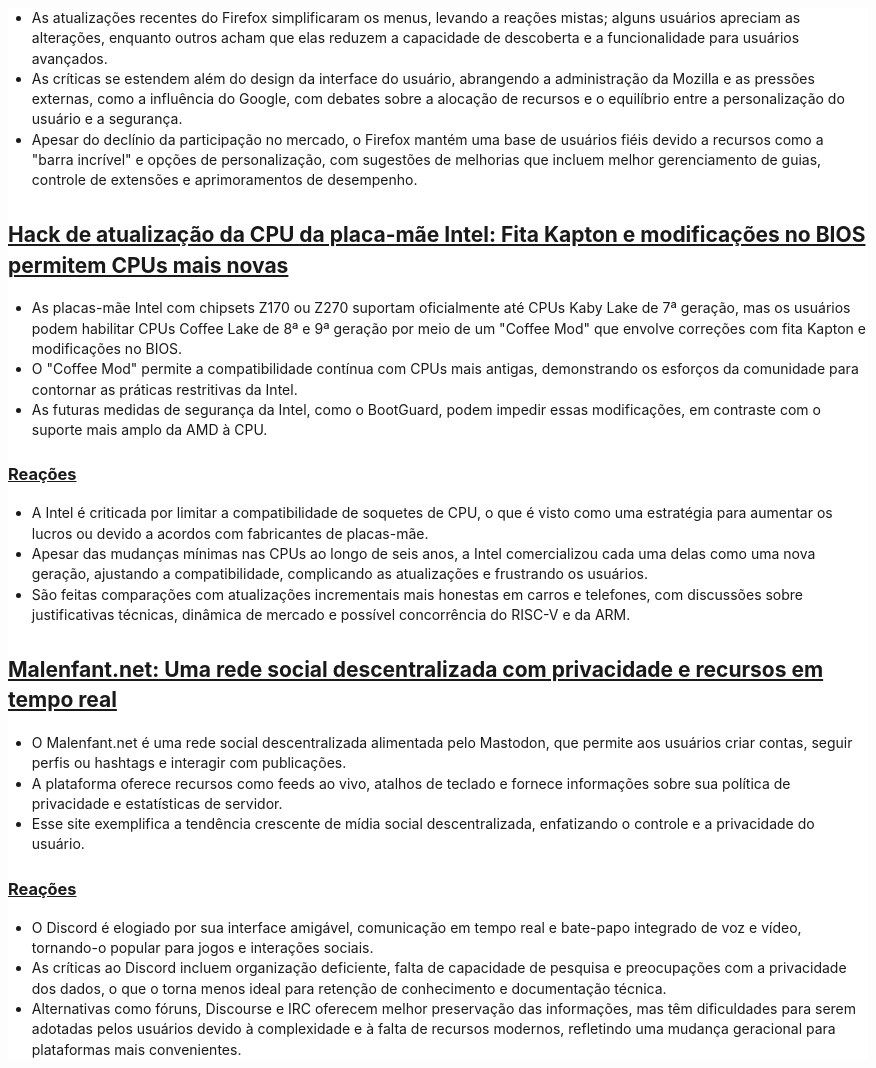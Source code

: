 - As atualizações recentes do Firefox simplificaram os menus, levando a reações mistas; alguns usuários apreciam as alterações, enquanto outros acham que elas reduzem a capacidade de descoberta e a funcionalidade para usuários avançados.
- As críticas se estendem além do design da interface do usuário, abrangendo a administração da Mozilla e as pressões externas, como a influência do Google, com debates sobre a alocação de recursos e o equilíbrio entre a personalização do usuário e a segurança.
- Apesar do declínio da participação no mercado, o Firefox mantém uma base de usuários fiéis devido a recursos como a "barra incrível" e opções de personalização, com sugestões de melhorias que incluem melhor gerenciamento de guias, controle de extensões e aprimoramentos de desempenho.

## [Hack de atualização da CPU da placa-mãe Intel: Fita Kapton e modificações no BIOS permitem CPUs mais novas](https://hackaday.com/2024/05/31/intels-anti-upgrade-tricks-defeated-with-kapton-tape/)

- As placas-mãe Intel com chipsets Z170 ou Z270 suportam oficialmente até CPUs Kaby Lake de 7ª geração, mas os usuários podem habilitar CPUs Coffee Lake de 8ª e 9ª geração por meio de um "Coffee Mod" que envolve correções com fita Kapton e modificações no BIOS.
- O "Coffee Mod" permite a compatibilidade contínua com CPUs mais antigas, demonstrando os esforços da comunidade para contornar as práticas restritivas da Intel.
- As futuras medidas de segurança da Intel, como o BootGuard, podem impedir essas modificações, em contraste com o suporte mais amplo da AMD à CPU.

### [Reações](https://news.ycombinator.com/item?id=40533761)

- A Intel é criticada por limitar a compatibilidade de soquetes de CPU, o que é visto como uma estratégia para aumentar os lucros ou devido a acordos com fabricantes de placas-mãe.
- Apesar das mudanças mínimas nas CPUs ao longo de seis anos, a Intel comercializou cada uma delas como uma nova geração, ajustando a compatibilidade, complicando as atualizações e frustrando os usuários.
- São feitas comparações com atualizações incrementais mais honestas em carros e telefones, com discussões sobre justificativas técnicas, dinâmica de mercado e possível concorrência do RISC-V e da ARM.

## [Malenfant.net: Uma rede social descentralizada com privacidade e recursos em tempo real](https://malenfant.net/@didier/112528487189999791)

- O Malenfant.net é uma rede social descentralizada alimentada pelo Mastodon, que permite aos usuários criar contas, seguir perfis ou hashtags e interagir com publicações.
- A plataforma oferece recursos como feeds ao vivo, atalhos de teclado e fornece informações sobre sua política de privacidade e estatísticas de servidor.
- Esse site exemplifica a tendência crescente de mídia social descentralizada, enfatizando o controle e a privacidade do usuário.

### [Reações](https://news.ycombinator.com/item?id=40533484)

- O Discord é elogiado por sua interface amigável, comunicação em tempo real e bate-papo integrado de voz e vídeo, tornando-o popular para jogos e interações sociais.
- As críticas ao Discord incluem organização deficiente, falta de capacidade de pesquisa e preocupações com a privacidade dos dados, o que o torna menos ideal para retenção de conhecimento e documentação técnica.
- Alternativas como fóruns, Discourse e IRC oferecem melhor preservação das informações, mas têm dificuldades para serem adotadas pelos usuários devido à complexidade e à falta de recursos modernos, refletindo uma mudança geracional para plataformas mais convenientes.
